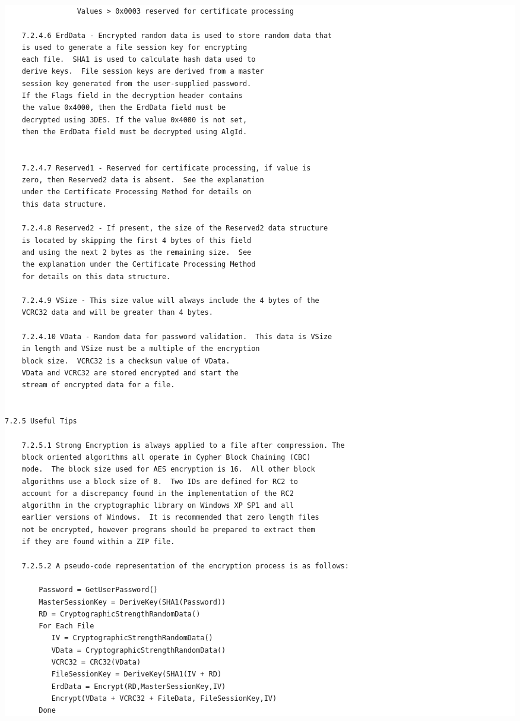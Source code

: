                      Values > 0x0003 reserved for certificate processing

        7.2.4.6 ErdData - Encrypted random data is used to store random data that
        is used to generate a file session key for encrypting
        each file.  SHA1 is used to calculate hash data used to
        derive keys.  File session keys are derived from a master
        session key generated from the user-supplied password.
        If the Flags field in the decryption header contains
        the value 0x4000, then the ErdData field must be
        decrypted using 3DES. If the value 0x4000 is not set,
        then the ErdData field must be decrypted using AlgId.


        7.2.4.7 Reserved1 - Reserved for certificate processing, if value is
        zero, then Reserved2 data is absent.  See the explanation
        under the Certificate Processing Method for details on
        this data structure.

        7.2.4.8 Reserved2 - If present, the size of the Reserved2 data structure
        is located by skipping the first 4 bytes of this field
        and using the next 2 bytes as the remaining size.  See
        the explanation under the Certificate Processing Method
        for details on this data structure.

        7.2.4.9 VSize - This size value will always include the 4 bytes of the
        VCRC32 data and will be greater than 4 bytes.

        7.2.4.10 VData - Random data for password validation.  This data is VSize
        in length and VSize must be a multiple of the encryption
        block size.  VCRC32 is a checksum value of VData.
        VData and VCRC32 are stored encrypted and start the
        stream of encrypted data for a file.


    7.2.5 Useful Tips

        7.2.5.1 Strong Encryption is always applied to a file after compression. The
        block oriented algorithms all operate in Cypher Block Chaining (CBC)
        mode.  The block size used for AES encryption is 16.  All other block
        algorithms use a block size of 8.  Two IDs are defined for RC2 to
        account for a discrepancy found in the implementation of the RC2
        algorithm in the cryptographic library on Windows XP SP1 and all
        earlier versions of Windows.  It is recommended that zero length files
        not be encrypted, however programs should be prepared to extract them
        if they are found within a ZIP file.

        7.2.5.2 A pseudo-code representation of the encryption process is as follows:

            Password = GetUserPassword()
            MasterSessionKey = DeriveKey(SHA1(Password))
            RD = CryptographicStrengthRandomData()
            For Each File
               IV = CryptographicStrengthRandomData()
               VData = CryptographicStrengthRandomData()
               VCRC32 = CRC32(VData)
               FileSessionKey = DeriveKey(SHA1(IV + RD)
               ErdData = Encrypt(RD,MasterSessionKey,IV)
               Encrypt(VData + VCRC32 + FileData, FileSessionKey,IV)
            Done
